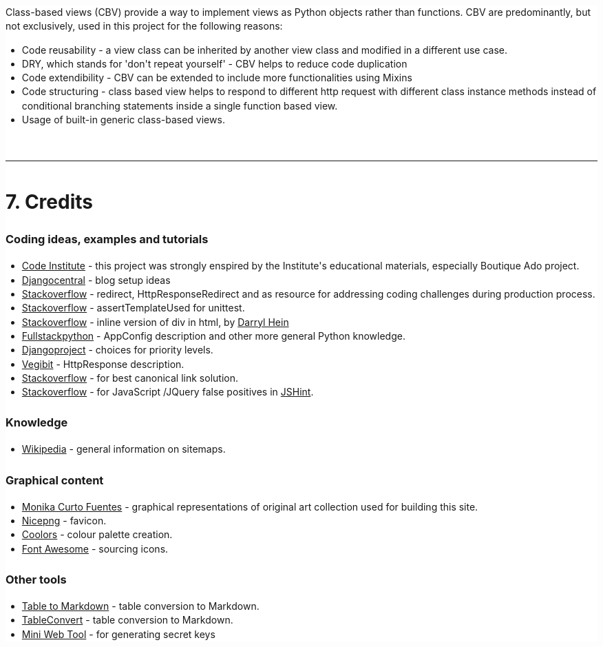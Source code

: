 Class-based views (CBV) provide a way to implement views as Python objects rather than functions.
CBV are predominantly, but not exclusively, used in this project for the following reasons:
- Code reusability - a view class can be inherited by another view class and modified in a different use case.
- DRY, which stands for 'don't repeat yourself' - CBV helps to reduce code duplication
- Code extendibility - CBV can be extended to include more functionalities using Mixins
- Code structuring - class based view helps to respond to different http request with different class instance methods instead of conditional branching statements inside a single function based view.
- Usage of built-in generic class-based views.

<br>

___
# 7. Credits <a name="credits"></a>

### Coding ideas, examples and tutorials
- [Code Institute](https://codeinstitute.net/) - this project was strongly enspired by the Institute's educational materials, especially Boutique Ado project.
- [Djangocentral](https://djangocentral.com/building-a-blog-application-with-django/) - blog setup ideas
- [Stackoverflow](https://stackoverflow.com/questions/13304149/what-the-difference-between-using-django-redirect-and-httpresponseredirect) - redirect, HttpResponseRedirect and as resource for addressing coding challenges during production process.
- [Stackoverflow](https://stackoverflow.com/questions/71886688/getting-attributeerror-testcase-object-has-no-attribute-asserttemplateused) - assertTemplateUsed for unittest.
- [Stackoverflow](https://stackoverflow.com/questions/224602/how-do-you-make-div-elements-display-inline/224626#224626) - inline version of div in html, by [Darryl Hein](https://stackoverflow.com/users/5441/darryl-hein)
- [Fullstackpython](https://www.fullstackpython.com/django-apps-config-appconfig-examples.html) - AppConfig description and other more general Python knowledge.
- [Djangoproject](https://docs.djangoproject.com/en/4.0/ref/models/fields/#field-types) - choices for priority levels.
- [Vegibit](https://vegibit.com/how-to-use-httpresponseredirect-in-django) - HttpResponse description.
- [Stackoverflow](https://stackoverflow.com/questions/22728763/how-to-provide-canonical-url-with-django-httpresponseredirect) - for best canonical link solution.
- [Stackoverflow](https://stackoverflow.com/questions/8852765/jshint-and-jquery-is-not-defined) - for JavaScript /JQuery false positives in [JSHint](https://jshint.com/). 

### Knowledge
- [Wikipedia](https://en.wikipedia.org/wiki/Sitemaps) - general information on sitemaps.

### Graphical content
- [Monika Curto Fuentes](https://www.instagram.com/polishgirlpainting/) - graphical representations of original art collection used for building this site.
- [Nicepng](https://www.nicepng.com) - favicon.
- [Coolors](https://coolors.co) - colour palette creation.
- [Font Awesome](https://fontawesome.com/) - sourcing icons.

### Other tools
- [Table to Markdown](https://tabletomarkdown.com/) - table conversion to Markdown.
- [TableConvert](https://tableconvert.com/excel-to-markdown) - table conversion to Markdown.
- [Mini Web Tool](https://miniwebtool.com/django-secret-key-generator/) - for generating secret keys

